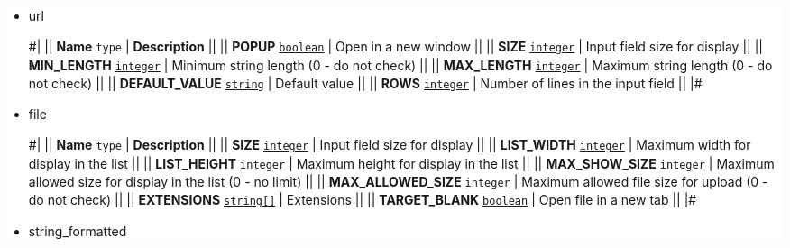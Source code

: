 - url

  #|
  || **Name**
  `type` | **Description** ||
  || **POPUP**
  [`boolean`][1] | Open in a new window ||
  || **SIZE**
  [`integer`][1] | Input field size for display ||
  || **MIN_LENGTH**
  [`integer`][1] | Minimum string length (0 - do not check) ||
  || **MAX_LENGTH**
  [`integer`][1] | Maximum string length (0 - do not check) ||
  || **DEFAULT_VALUE**
  [`string`][1] | Default value ||
  || **ROWS**
  [`integer`][1] | Number of lines in the input field ||
  |#

- file

  #|
  || **Name**
  `type` | **Description** ||
  || **SIZE**
  [`integer`][1] | Input field size for display ||
  || **LIST_WIDTH**
  [`integer`][1] | Maximum width for display in the list ||
  || **LIST_HEIGHT**
  [`integer`][1] | Maximum height for display in the list ||
  || **MAX_SHOW_SIZE**
  [`integer`][1] | Maximum allowed size for display in the list (0 - no limit) ||
  || **MAX_ALLOWED_SIZE**
  [`integer`][1] | Maximum allowed file size for upload (0 - do not check) ||
  || **EXTENSIONS**
  [`string[]`][1] | Extensions ||
  || **TARGET_BLANK**
  [`boolean`][1] | Open file in a new tab ||
  |#

- string_formatted


[1]: ../../../../data-types.md